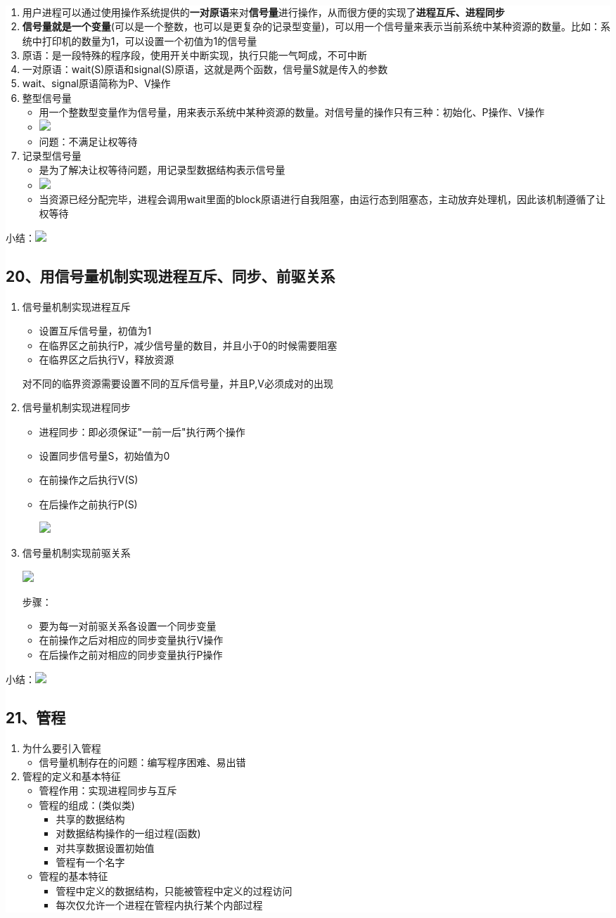 1. 用户进程可以通过使用操作系统提供的**一对原语**来对**信号量**进行操作，从而很方便的实现了**进程互斥、进程同步**
2. **信号量就是一个变量**(可以是一个整数，也可以是更复杂的记录型变量)，可以用一个信号量来表示当前系统中某种资源的数量。比如：系统中打印机的数量为1，可以设置一个初值为1的信号量
3. 原语：是一段特殊的程序段，使用开关中断实现，执行只能一气呵成，不可中断
4. 一对原语：wait(S)原语和signal(S)原语，这就是两个函数，信号量S就是传入的参数
5. wait、signal原语简称为P、V操作
6. 整型信号量
   * 用一个整数型变量作为信号量，用来表示系统中某种资源的数量。对信号量的操作只有三种：初始化、P操作、V操作
   * ![](https://vingkin-1304361015.cos.ap-shanghai.myqcloud.com/os/84.jpg)
   * 问题：不满足让权等待
7. 记录型信号量
   * 是为了解决让权等待问题，用记录型数据结构表示信号量
   * ![](https://vingkin-1304361015.cos.ap-shanghai.myqcloud.com/os/85.jpg)
   * 当资源已经分配完毕，进程会调用wait里面的block原语进行自我阻塞，由运行态到阻塞态，主动放弃处理机，因此该机制遵循了让权等待

小结：![](https://vingkin-1304361015.cos.ap-shanghai.myqcloud.com/os/86.jpg)

## 20、用信号量机制实现进程互斥、同步、前驱关系

1. 信号量机制实现进程互斥
   
   * 设置互斥信号量，初值为1
   * 在临界区之前执行P，减少信号量的数目，并且小于0的时候需要阻塞
   * 在临界区之后执行V，释放资源
   
   对不同的临界资源需要设置不同的互斥信号量，并且P,V必须成对的出现

2. 信号量机制实现进程同步
   
   * 进程同步：即必须保证"一前一后"执行两个操作
   
   * 设置同步信号量S，初始值为0
   
   * 在前操作之后执行V(S)
   
   * 在后操作之前执行P(S)
     
     ![](https://vingkin-1304361015.cos.ap-shanghai.myqcloud.com/os/87.jpg)

3. 信号量机制实现前驱关系
   
   ![](https://vingkin-1304361015.cos.ap-shanghai.myqcloud.com/os/88.jpg)
   
   步骤：
   
   * 要为每一对前驱关系各设置一个同步变量
   * 在前操作之后对相应的同步变量执行V操作
   * 在后操作之前对相应的同步变量执行P操作

小结：![](https://vingkin-1304361015.cos.ap-shanghai.myqcloud.com/os/89.jpg)

## 21、管程

1. 为什么要引入管程
   * 信号量机制存在的问题：编写程序困难、易出错
2. 管程的定义和基本特征
   * 管程作用：实现进程同步与互斥
   * 管程的组成：(类似类)
     * 共享的数据结构
     * 对数据结构操作的一组过程(函数)
     * 对共享数据设置初始值
     * 管程有一个名字
   * 管程的基本特征
     * 管程中定义的数据结构，只能被管程中定义的过程访问
     * 每次仅允许一个进程在管程内执行某个内部过程
